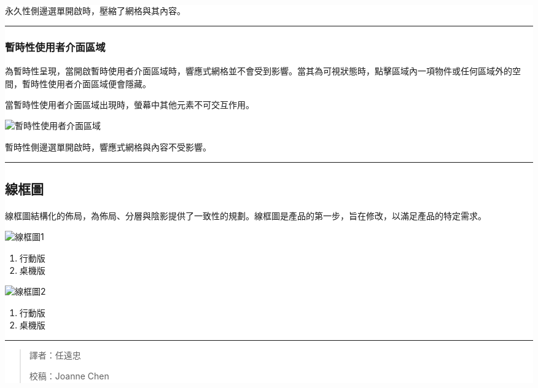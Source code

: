 <p class="annotation">永久性側邊選單開啟時，壓縮了網格與其內容。</p>

---

### 暫時性使用者介面區域

為暫時性呈現，當開啟暫時使用者介面區域時，響應式網格並不會受到影響。當其為可視狀態時，點擊區域內一項物件或任何區域外的空間，暫時性使用者介面區域便會隱藏。

當暫時性使用者介面區域出現時，螢幕中其他元素不可交互作用。

![暫時性使用者介面區域](https://lh3.googleusercontent.com/MM8SXq2tpuM7GlcdvR9jvdMIVaAXg1sGY-nmtv0x7iehZTKIvGVXgY-YHn5jBOSbKiyFWYmmwsQHfBUJ8bnAYGphmGPUob963wfWDg=w1064-v0)

<p class="annotation">暫時性側邊選單開啟時，響應式網格與內容不受影響。</p>

---

## 線框圖

線框圖結構化的佈局，為佈局、分層與陰影提供了一致性的規劃。線框圖是產品的第一步，旨在修改，以滿足產品的特定需求。

![線框圖1](https://lh3.googleusercontent.com/rkDO41HmaOhChpMSVpCRnUXToArTTjigeDrdrJHUVMzlEZACvlQBDcAbmbme7TMPqdkwLHINTvRyUhAvyt-P-jE1wcpVhIEh6rkdqg=w1064-v0)

<ol class="annotation">
    <li>行動版</li>
     <li>桌機版</li>
</ol>

![線框圖2](https://lh3.googleusercontent.com/x1hxZpWhlYtvx1PqKuw2oEbdEreYHEGN3ZL8nxIHoa0moR-rr_w5evcohdDC9oEcfC3Epqi2_scBzUd1ifsHOvCUueG8_FIU4IyliA=w1064-v0)

<ol class="annotation">
    <li>行動版</li>
     <li>桌機版</li>
</ol>

---

> 譯者：任遠忠
>
> 校稿：Joanne Chen
